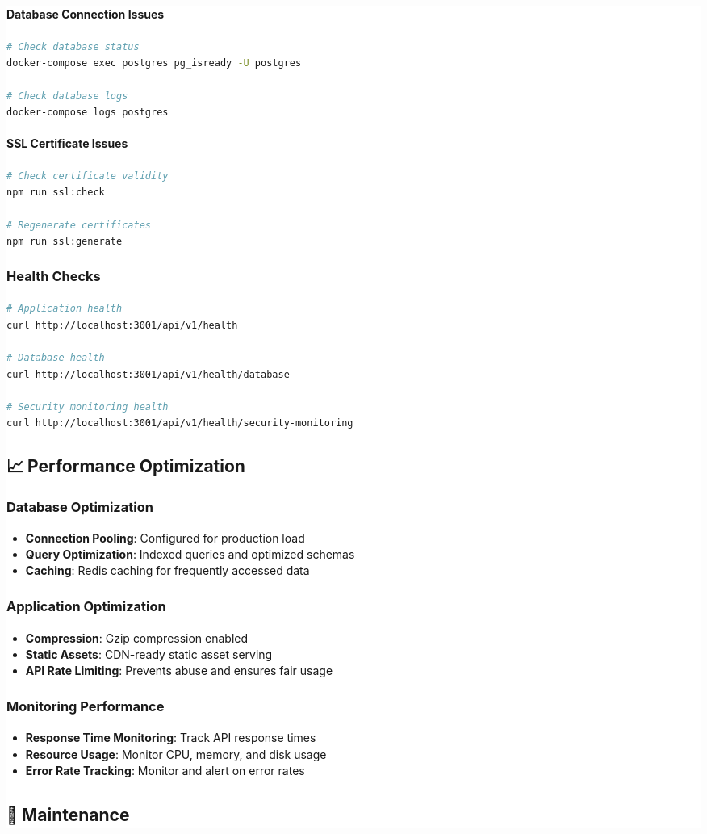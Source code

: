 #### Database Connection Issues
```bash
# Check database status
docker-compose exec postgres pg_isready -U postgres

# Check database logs
docker-compose logs postgres
```

#### SSL Certificate Issues
```bash
# Check certificate validity
npm run ssl:check

# Regenerate certificates
npm run ssl:generate
```

### Health Checks

```bash
# Application health
curl http://localhost:3001/api/v1/health

# Database health
curl http://localhost:3001/api/v1/health/database

# Security monitoring health
curl http://localhost:3001/api/v1/health/security-monitoring
```

## 📈 Performance Optimization

### Database Optimization

- **Connection Pooling**: Configured for production load
- **Query Optimization**: Indexed queries and optimized schemas
- **Caching**: Redis caching for frequently accessed data

### Application Optimization

- **Compression**: Gzip compression enabled
- **Static Assets**: CDN-ready static asset serving
- **API Rate Limiting**: Prevents abuse and ensures fair usage

### Monitoring Performance

- **Response Time Monitoring**: Track API response times
- **Resource Usage**: Monitor CPU, memory, and disk usage
- **Error Rate Tracking**: Monitor and alert on error rates

## 🔄 Maintenance
